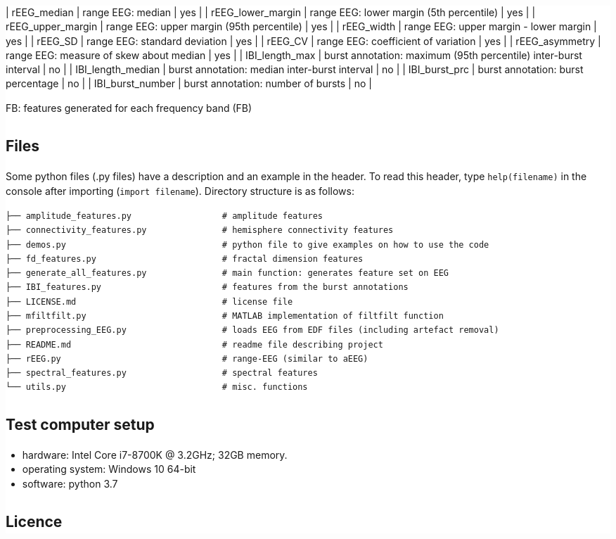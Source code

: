 | rEEG\_median               | range EEG: median                                                             | yes |
| rEEG\_lower\_margin        | range EEG: lower margin (5th percentile)                                      | yes |
| rEEG\_upper\_margin        | range EEG: upper margin (95th percentile)                                     | yes |
| rEEG\_width                | range EEG: upper margin - lower margin                                        | yes |
| rEEG\_SD                   | range EEG: standard deviation                                                 | yes |
| rEEG\_CV                   | range EEG: coefficient of variation                                           | yes |
| rEEG\_asymmetry            | range EEG: measure of skew about median                                       | yes |
| IBI\_length\_max           | burst annotation: maximum (95th percentile) inter-burst interval              | no  |
| IBI\_length\_median        | burst annotation: median inter-burst interval                                 | no  |
| IBI\_burst\_prc            | burst annotation: burst percentage                                            | no  |
| IBI\_burst\_number         | burst annotation: number of bursts                                            | no  |

FB: features generated for each frequency band (FB)


## Files
Some python files (.py files) have a description and an example in the header. To read this
header, type `help(filename)` in the console after importing (`import filename`).  Directory structure is as follows: 
```
├── amplitude_features.py                  # amplitude features
├── connectivity_features.py               # hemisphere connectivity features
├── demos.py                               # python file to give examples on how to use the code
├── fd_features.py                         # fractal dimension features
├── generate_all_features.py               # main function: generates feature set on EEG
├── IBI_features.py                        # features from the burst annotations  
├── LICENSE.md                             # license file  
├── mfiltfilt.py                           # MATLAB implementation of filtfilt function 
├── preprocessing_EEG.py                   # loads EEG from EDF files (including artefact removal)
├── README.md                              # readme file describing project
├── rEEG.py                                # range-EEG (similar to aEEG)
├── spectral_features.py                   # spectral features
└── utils.py                               # misc. functions
```




## Test computer setup
- hardware:  Intel Core i7-8700K @ 3.2GHz; 32GB memory.
- operating system: Windows 10 64-bit
- software: python 3.7


## Licence
